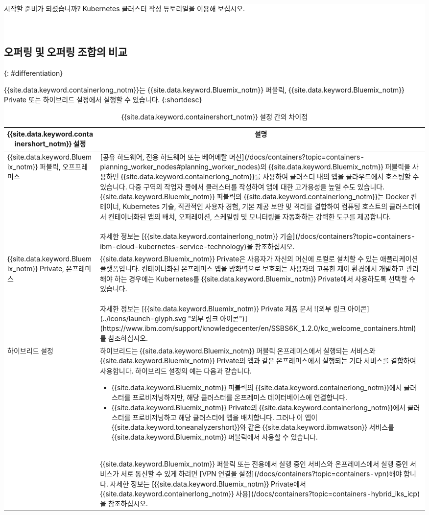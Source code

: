 시작할 준비가 되셨습니까? [Kubernetes 클러스터 작성 튜토리얼](/docs/containers?topic=containers-cs_cluster_tutorial#cs_cluster_tutorial)을 이용해 보십시오.

<br />


## 오퍼링 및 오퍼링 조합의 비교
{: #differentiation}

{{site.data.keyword.containerlong_notm}}는 {{site.data.keyword.Bluemix_notm}} 퍼블릭, {{site.data.keyword.Bluemix_notm}} Private 또는 하이브리드 설정에서 실행할 수 있습니다.
{:shortdesc}


<table>
<caption>{{site.data.keyword.containershort_notm}} 설정 간의 차이점</caption>
<col width="22%">
<col width="78%">
 <thead>
 <th>{{site.data.keyword.containershort_notm}} 설정</th>
 <th>설명</th>
 </thead>
 <tbody>
 <tr>
 <td>{{site.data.keyword.Bluemix_notm}} 퍼블릭, 오프프레미스</td>
 <td>[공유 하드웨어, 전용 하드웨어 또는 베어메탈 머신](/docs/containers?topic=containers-planning_worker_nodes#planning_worker_nodes)의 {{site.data.keyword.Bluemix_notm}} 퍼블릭을 사용하면 {{site.data.keyword.containerlong_notm}}를 사용하여 클러스터 내의 앱을 클라우드에서 호스팅할 수 있습니다. 다중 구역의 작업자 풀에서 클러스터를 작성하여 앱에 대한 고가용성을 높일 수도 있습니다. {{site.data.keyword.Bluemix_notm}} 퍼블릭의 {{site.data.keyword.containerlong_notm}}는 Docker 컨테이너, Kubernetes 기술, 직관적인 사용자 경험, 기본 제공 보안 및 격리를 결합하여 컴퓨팅 호스트의 클러스터에서 컨테이너화된 앱의 배치, 오퍼레이션, 스케일링 및 모니터링을 자동화하는 강력한 도구를 제공합니다.<br><br>자세한 정보는 [{{site.data.keyword.containerlong_notm}} 기술](/docs/containers?topic=containers-ibm-cloud-kubernetes-service-technology)을 참조하십시오.
 </td>
 </tr>
 <tr>
 <td>{{site.data.keyword.Bluemix_notm}} Private, 온프레미스</td>
 <td>{{site.data.keyword.Bluemix_notm}} Private은 사용자가 자신의 머신에 로컬로 설치할 수 있는 애플리케이션 플랫폼입니다. 컨테이너화된 온프레미스 앱을 방화벽으로 보호되는 사용자의 고유한 제어 환경에서 개발하고 관리해야 하는 경우에는 Kubernetes를 {{site.data.keyword.Bluemix_notm}} Private에서 사용하도록 선택할 수 있습니다. <br><br>자세한 정보는 [{{site.data.keyword.Bluemix_notm}} Private 제품 문서 ![외부 링크 아이콘](../icons/launch-glyph.svg "외부 링크 아이콘")](https://www.ibm.com/support/knowledgecenter/en/SSBS6K_1.2.0/kc_welcome_containers.html)를 참조하십시오.
 </td>
 </tr>
 <tr>
 <td>하이브리드 설정</td>
 <td>하이브리드는 {{site.data.keyword.Bluemix_notm}} 퍼블릭 온프레미스에서 실행되는 서비스와 {{site.data.keyword.Bluemix_notm}} Private의 앱과 같은 온프레미스에서 실행되는 기타 서비스를 결합하여 사용합니다. 하이브리드 설정의 예는 다음과 같습니다. <ul><li>{{site.data.keyword.Bluemix_notm}} 퍼블릭의 {{site.data.keyword.containerlong_notm}}에서 클러스터를 프로비저닝하지만, 해당 클러스터를 온프레미스 데이터베이스에 연결합니다.</li><li>{{site.data.keyword.Bluemix_notm}} Private의 {{site.data.keyword.containerlong_notm}}에서 클러스터를 프로비저닝하고 해당 클러스터에 앱을 배치합니다. 그러나 이 앱이 {{site.data.keyword.toneanalyzershort}}와 같은 {{site.data.keyword.ibmwatson}} 서비스를 {{site.data.keyword.Bluemix_notm}} 퍼블릭에서 사용할 수 있습니다.</li></ul><br>{{site.data.keyword.Bluemix_notm}} 퍼블릭 또는 전용에서 실행 중인 서비스와 온프레미스에서 실행 중인 서비스가 서로 통신할 수 있게 하려면 [VPN 연결을 설정](/docs/containers?topic=containers-vpn)해야 합니다. 자세한 정보는 [{{site.data.keyword.Bluemix_notm}} Private에서 {{site.data.keyword.containerlong_notm}} 사용](/docs/containers?topic=containers-hybrid_iks_icp)을 참조하십시오.
 </td>
 </tr>
 </tbody>
</table>
